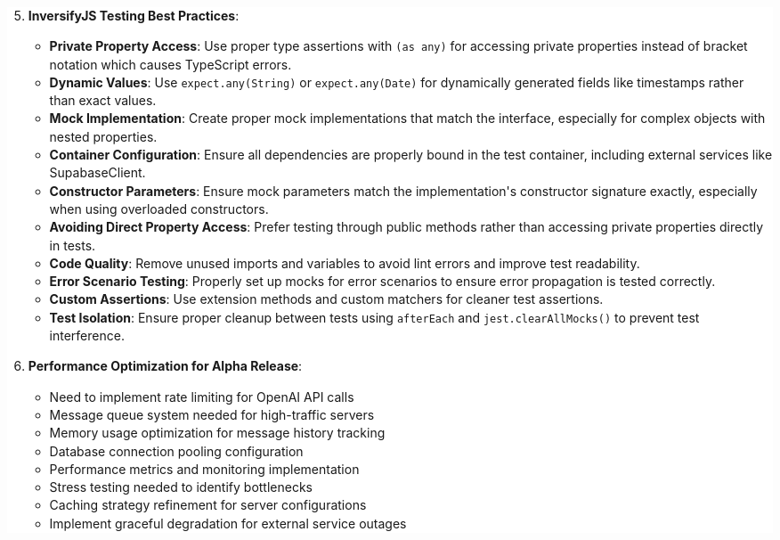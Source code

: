 5. **InversifyJS Testing Best Practices**:

   - **Private Property Access**: Use proper type assertions with `(as any)` for accessing private properties instead of bracket notation which causes TypeScript errors.
   - **Dynamic Values**: Use `expect.any(String)` or `expect.any(Date)` for dynamically generated fields like timestamps rather than exact values.
   - **Mock Implementation**: Create proper mock implementations that match the interface, especially for complex objects with nested properties.
   - **Container Configuration**: Ensure all dependencies are properly bound in the test container, including external services like SupabaseClient.
   - **Constructor Parameters**: Ensure mock parameters match the implementation's constructor signature exactly, especially when using overloaded constructors.
   - **Avoiding Direct Property Access**: Prefer testing through public methods rather than accessing private properties directly in tests.
   - **Code Quality**: Remove unused imports and variables to avoid lint errors and improve test readability.
   - **Error Scenario Testing**: Properly set up mocks for error scenarios to ensure error propagation is tested correctly.
   - **Custom Assertions**: Use extension methods and custom matchers for cleaner test assertions.
   - **Test Isolation**: Ensure proper cleanup between tests using `afterEach` and `jest.clearAllMocks()` to prevent test interference.

6. **Performance Optimization for Alpha Release**:
   - Need to implement rate limiting for OpenAI API calls
   - Message queue system needed for high-traffic servers
   - Memory usage optimization for message history tracking
   - Database connection pooling configuration
   - Performance metrics and monitoring implementation
   - Stress testing needed to identify bottlenecks
   - Caching strategy refinement for server configurations
   - Implement graceful degradation for external service outages
